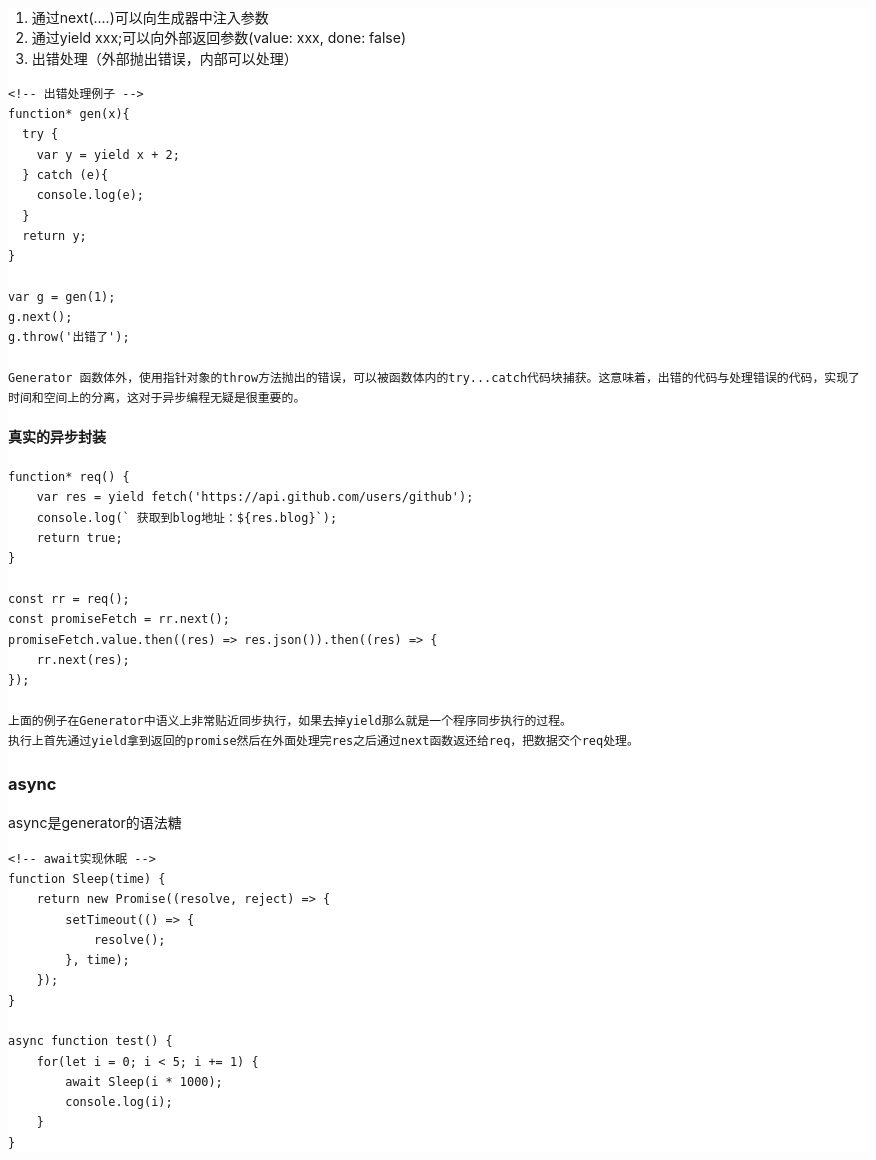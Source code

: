 1. 通过next(....)可以向生成器中注入参数  
2. 通过yield xxx;可以向外部返回参数(value: xxx, done: false)  
3. 出错处理（外部抛出错误，内部可以处理）  

```
<!-- 出错处理例子 -->
function* gen(x){
  try {
    var y = yield x + 2;
  } catch (e){
    console.log(e);
  }
  return y;
}

var g = gen(1);
g.next();
g.throw('出错了');  

Generator 函数体外，使用指针对象的throw方法抛出的错误，可以被函数体内的try...catch代码块捕获。这意味着，出错的代码与处理错误的代码，实现了时间和空间上的分离，这对于异步编程无疑是很重要的。
```  

#### 真实的异步封装  

```
function* req() {
    var res = yield fetch('https://api.github.com/users/github');
    console.log(` 获取到blog地址：${res.blog}`);
    return true;
}

const rr = req();
const promiseFetch = rr.next();
promiseFetch.value.then((res) => res.json()).then((res) => {
    rr.next(res);
});

上面的例子在Generator中语义上非常贴近同步执行，如果去掉yield那么就是一个程序同步执行的过程。  
执行上首先通过yield拿到返回的promise然后在外面处理完res之后通过next函数返还给req，把数据交个req处理。
```  

### async  

async是generator的语法糖

```
<!-- await实现休眠 -->  
function Sleep(time) {
    return new Promise((resolve, reject) => {
        setTimeout(() => {
            resolve();
        }, time);
    });
}

async function test() {
    for(let i = 0; i < 5; i += 1) {
        await Sleep(i * 1000);
        console.log(i);
    }
}
```  
